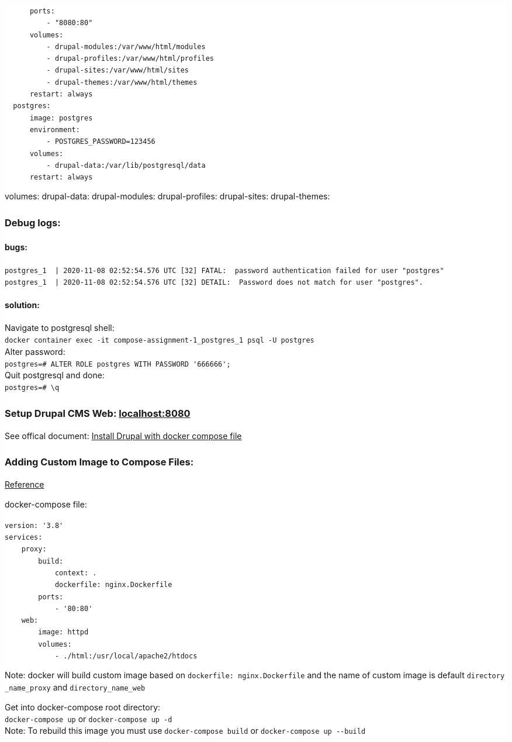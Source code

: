 		  ports:
			  - "8080:80"
		  volumes:
			  - drupal-modules:/var/www/html/modules
			  - drupal-profiles:/var/www/html/profiles
			  - drupal-sites:/var/www/html/sites
			  - drupal-themes:/var/www/html/themes
		  restart: always
	  postgres:
		  image: postgres
		  environment:
			  - POSTGRES_PASSWORD=123456
		  volumes:
			  - drupal-data:/var/lib/postgresql/data
		  restart: always
volumes:
    drupal-data:
    drupal-modules:
	drupal-profiles:
	drupal-sites:
    drupal-themes:
</code></pre>
<h3 id="debug-logs">Debug logs:</h3>
<h4 id="bugs">bugs:</h4>
<pre><code>postgres_1  | 2020-11-08 02:52:54.576 UTC [32] FATAL:  password authentication failed for user "postgres"
postgres_1  | 2020-11-08 02:52:54.576 UTC [32] DETAIL:  Password does not match for user "postgres".
</code></pre>
<h4 id="solution">solution:</h4>
<p>Navigate to postgresql shell:<br>
<code>docker container exec -it compose-assignment-1_postgres_1 psql -U postgres</code><br>
Alter password:<br>
<code>postgres=# ALTER ROLE postgres WITH PASSWORD '666666';</code><br>
Quit postgresql and done:<br>
<code>postgres=# \q</code></p>
<h3 id="setup-drupal-cms-web-localhost8080">Setup Drupal CMS Web: <a href="http://localhost:8080/">localhost:8080</a></h3>
<p>See offical document: <a href="https://www.linode.com/docs/guides/drupal-with-docker-compose/">Install Drupal with docker compose file</a></p>
<h3 id="adding-custom-image-to-compose-files">Adding Custom Image to Compose Files:</h3>
<p><a href="https://github.com/BretFisher/udemy-docker-mastery/tree/main/compose-sample-3">Reference</a></p>
<p>docker-compose file:</p>
<pre><code>version: '3.8'
services:
	proxy:
		build:
			context: .
			dockerfile: nginx.Dockerfile
		ports:
			- '80:80'
	web:
		image: httpd
		volumes:
			- ./html:/usr/local/apache2/htdocs
</code></pre>
<p>Note: docker will build custom image based on <code>dockerfile: nginx.Dockerfile</code> and  the name of custom image is default <code>directory_name_proxy</code> and <code>directory_name_web</code></p>
<p>Get into docker-compose root directory:<br>
<code>docker-compose up</code> or <code>docker-compose up -d</code><br>
Note: To rebuild this image you must use <code>docker-compose build</code> or <code>docker-compose up --build</code></p>
